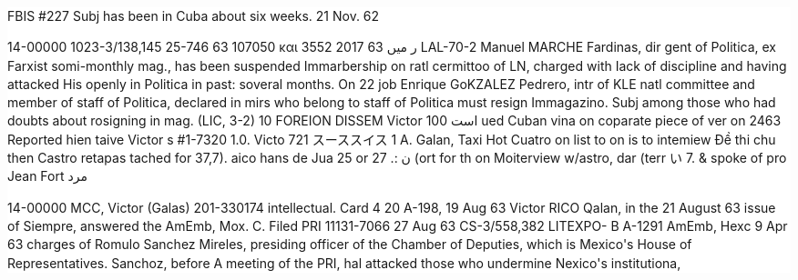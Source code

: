 FBIS #227
Subj has been in Cuba about six weeks.
21 Nov. 62

14-00000
1023-3/138,145
25-746 63
107050
και 3552
2017
ر میں
63
LAL-70-2
Manuel MARCHE Fardinas, dir gent of Politica, ex Farxist somi-monthly
mag., has been suspended Immarbership on ratl cermittoo of LN, charged
with Iack of discipline and having attacked His openly in Politica in
past: soveral months. On 22 job Enrique GoKZALEZ Pedrero, intr of KLE
natl committee and member of staff of Politica, declared in mirs who
belong to staff of Politica must resign Immagazino. Subj among those
who had doubts about rosigning in mag. (LIC, 3-2) 10 FOREION DISSEM
Victor 100 است ued Cuban vina on coparate piece of ver on
2463
Reported hien taive
Victor s
#1-7320 1.0. Victo
721
スーススイス
1
A.
Galan, Taxi Hot
Cuatro on list to
on is to intemiew
Đề thi chu then Castro retapas tached for 37,7). aico hans de Jua
25 or 27
.:
ن
(ort for th
on Moiterview w/astro, dar (terr
い
7.
& spoke
of pro Jean Fort
مرد

14-00000
MCC, Victor (Galas)
201-330174
intellectual.
Card 4
20
A-198, 19 Aug 63 Victor RICO Qalan, in the 21 August 63 issue of Siempre, answered the
AmEmb, Mox. C.
Filed PRI
11131-7066
27 Aug 63
CS-3/558,382
LITEXPO-
B
A-1291
AmEmb, Hexc
9 Apr 63
charges of Romulo Sanchez Mireles, presiding officer of the Chamber of
Deputies, which is Mexico's House of Representatives. Sanchoz, before A
meeting of the PRI, hal attacked those who undermine Nexico's institutiona,